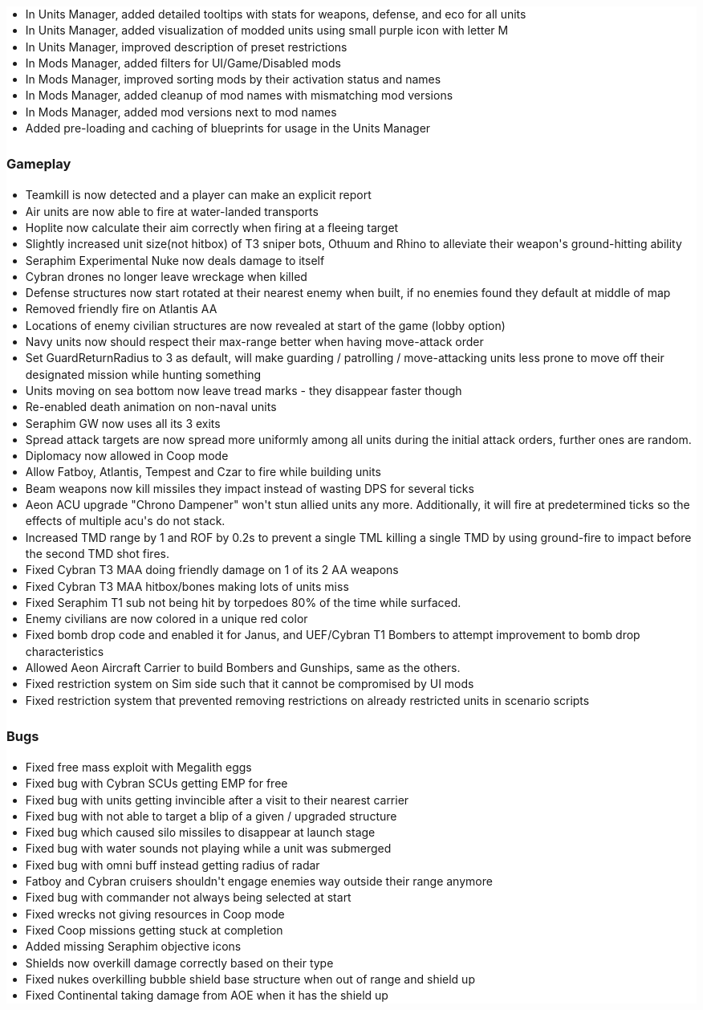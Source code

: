 - In Units Manager, added detailed tooltips with stats for weapons, defense, and eco for all units
- In Units Manager, added visualization of modded units using small purple icon with letter M
- In Units Manager, improved description of preset restrictions
- In Mods Manager, added filters for UI/Game/Disabled mods
- In Mods Manager, improved sorting mods by their activation status and names
- In Mods Manager, added cleanup of mod names with mismatching mod versions
- In Mods Manager, added mod versions next to mod names
- Added pre-loading and caching of blueprints for usage in the Units Manager
### Gameplay
- Teamkill is now detected and a player can make an explicit report
- Air units are now able to fire at water-landed transports
- Hoplite now calculate their aim correctly when firing at a fleeing target
- Slightly increased unit size(not hitbox) of T3 sniper bots, Othuum and Rhino to alleviate their weapon's ground-hitting ability
- Seraphim Experimental Nuke now deals damage to itself
- Cybran drones no longer leave wreckage when killed
- Defense structures now start rotated at their nearest enemy when built, if no enemies found they default at middle of map
- Removed friendly fire on Atlantis AA
- Locations of enemy civilian structures are now revealed at start of the game (lobby option)
- Navy units now should respect their max-range better when having move-attack order
- Set GuardReturnRadius to 3 as default, will make guarding / patrolling / move-attacking units less prone to move off their designated mission while hunting something
- Units moving on sea bottom now leave tread marks - they disappear faster though
- Re-enabled death animation on non-naval units
- Seraphim GW now uses all its 3 exits
- Spread attack targets are now spread more uniformly among all units during the initial attack orders, further ones are random.
- Diplomacy now allowed in Coop mode
- Allow Fatboy, Atlantis, Tempest and Czar to fire while building units
- Beam weapons now kill missiles they impact instead of wasting DPS for several ticks
- Aeon ACU upgrade "Chrono Dampener" won't stun allied units any more. Additionally, it will fire at predetermined ticks so the effects of multiple acu's do not stack.
- Increased TMD range by 1 and ROF by 0.2s to prevent a single TML killing a single TMD by using ground-fire to impact before the second TMD shot fires.
- Fixed Cybran T3 MAA doing friendly damage on 1 of its 2 AA weapons
- Fixed Cybran T3 MAA hitbox/bones making lots of units miss
- Fixed Seraphim T1 sub not being hit by torpedoes 80% of the time while surfaced.
- Enemy civilians are now colored in a unique red color
- Fixed bomb drop code and enabled it for Janus, and UEF/Cybran T1 Bombers to attempt improvement to bomb drop characteristics
- Allowed Aeon Aircraft Carrier to build Bombers and Gunships, same as the others.
- Fixed restriction system on Sim side such that it cannot be compromised by UI mods
- Fixed restriction system that prevented removing restrictions on already restricted units in scenario scripts
### Bugs
- Fixed free mass exploit with Megalith eggs
- Fixed bug with Cybran SCUs getting EMP for free
- Fixed bug with units getting invincible after a visit to their nearest carrier
- Fixed bug with not able to target a blip of a given / upgraded structure
- Fixed bug which caused silo missiles to disappear at launch stage
- Fixed bug with water sounds not playing while a unit was submerged
- Fixed bug with omni buff instead getting radius of radar
- Fatboy and Cybran cruisers shouldn't engage enemies way outside their range anymore
- Fixed bug with commander not always being selected at start
- Fixed wrecks not giving resources in Coop mode
- Fixed Coop missions getting stuck at completion
- Added missing Seraphim objective icons
- Shields now overkill damage correctly based on their type
- Fixed nukes overkilling bubble shield base structure when out of range and shield up
- Fixed Continental taking damage from AOE when it has the shield up